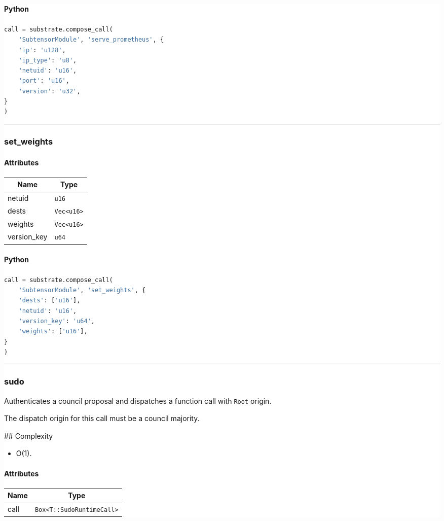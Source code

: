 #### Python
```python
call = substrate.compose_call(
    'SubtensorModule', 'serve_prometheus', {
    'ip': 'u128',
    'ip_type': 'u8',
    'netuid': 'u16',
    'port': 'u16',
    'version': 'u32',
}
)
```

---------
### set_weights
#### Attributes
| Name | Type |
| -------- | -------- | 
| netuid | `u16` | 
| dests | `Vec<u16>` | 
| weights | `Vec<u16>` | 
| version_key | `u64` | 

#### Python
```python
call = substrate.compose_call(
    'SubtensorModule', 'set_weights', {
    'dests': ['u16'],
    'netuid': 'u16',
    'version_key': 'u64',
    'weights': ['u16'],
}
)
```

---------
### sudo
Authenticates a council proposal and dispatches a function call with `Root` origin.

The dispatch origin for this call must be a council majority.

\#\# Complexity
- O(1).
#### Attributes
| Name | Type |
| -------- | -------- | 
| call | `Box<T::SudoRuntimeCall>` | 
